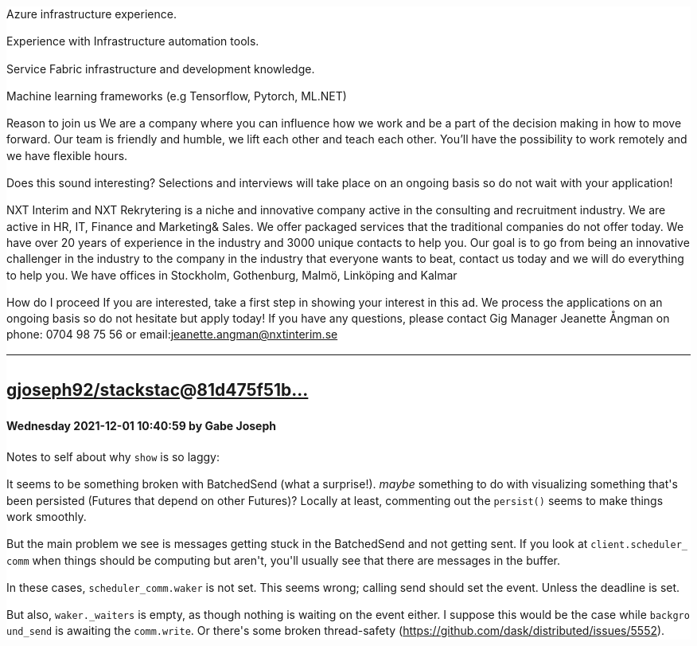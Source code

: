 Azure infrastructure experience.

Experience with Infrastructure automation tools.

Service Fabric infrastructure and development knowledge.

Machine learning frameworks (e.g Tensorflow, Pytorch, ML.NET)
 

Reason to join us
We are a company where you can influence how we work and be a part of the decision making in how to move forward. Our team is friendly and humble, we lift each other and teach each other. You’ll have the possibility to work remotely and we have flexible hours.


Does this sound interesting?
Selections and interviews will take place on an ongoing basis so do not wait with your application!

NXT Interim and NXT Rekrytering is a niche and innovative company active in the consulting and recruitment industry.
We are active in HR, IT, Finance and Marketing& Sales. We offer packaged services that the traditional companies do not offer today. We have over 20 years of experience in the industry and 3000 unique contacts to help you. 
Our goal is to go from being an innovative challenger in the industry to the company in the industry that everyone wants to beat, contact us today and we will do everything to help you. We have offices in Stockholm, Gothenburg, Malmö, Linköping and Kalmar

How do I proceed
If you are interested, take a first step in showing your interest in this ad. We process the applications on an ongoing basis so do not hesitate but apply today! If you have any questions, please contact Gig Manager Jeanette Ångman on phone: 0704 98 75 56 or email:jeanette.angman@nxtinterim.se

---
## [gjoseph92/stackstac](https://github.com/gjoseph92/stackstac)@[81d475f51b...](https://github.com/gjoseph92/stackstac/commit/81d475f51b45fcb8e7e4cac109a88dbe5016f214)
#### Wednesday 2021-12-01 10:40:59 by Gabe Joseph

Notes to self about why `show` is so laggy:

It seems to be something broken with BatchedSend (what a surprise!).
_maybe_ something to do with visualizing something that's been persisted
(Futures that depend on other Futures)? Locally at least, commenting out
the `persist()` seems to make things work smoothly.

But the main problem we see is messages getting stuck in the BatchedSend
and not getting sent. If you look at `client.scheduler_comm` when things
should be computing but aren't, you'll usually see that there are
messages in the buffer.

In these cases, `scheduler_comm.waker` is not set. This seems wrong;
calling send should set the event. Unless the deadline is set.

But also, `waker._waiters` is empty, as though nothing is waiting on the
event either. I suppose this would be the case while `background_send`
is awaiting the `comm.write`. Or there's some broken thread-safety
(https://github.com/dask/distributed/issues/5552).
